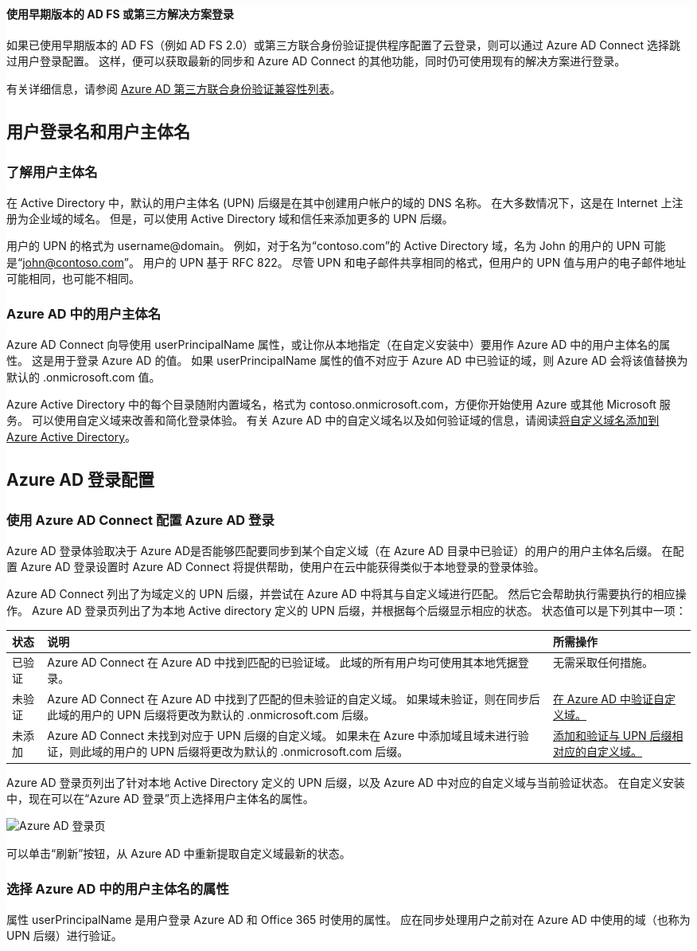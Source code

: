 #### <a name="sign-in-by-using-an-earlier-version-of-ad-fs-or-a-third-party-solution"></a>使用早期版本的 AD FS 或第三方解决方案登录
如果已使用早期版本的 AD FS（例如 AD FS 2.0）或第三方联合身份验证提供程序配置了云登录，则可以通过 Azure AD Connect 选择跳过用户登录配置。 这样，便可以获取最新的同步和 Azure AD Connect 的其他功能，同时仍可使用现有的解决方案进行登录。

有关详细信息，请参阅 [Azure AD 第三方联合身份验证兼容性列表](active-directory-aadconnect-federation-compatibility.md)。


## <a name="user-sign-in-and-user-principal-name"></a>用户登录名和用户主体名
### <a name="understanding-user-principal-name"></a>了解用户主体名
在 Active Directory 中，默认的用户主体名 (UPN) 后缀是在其中创建用户帐户的域的 DNS 名称。 在大多数情况下，这是在 Internet 上注册为企业域的域名。 但是，可以使用 Active Directory 域和信任来添加更多的 UPN 后缀。

用户的 UPN 的格式为 username@domain。 例如，对于名为“contoso.com”的 Active Directory 域，名为 John 的用户的 UPN 可能是“john@contoso.com”。 用户的 UPN 基于 RFC 822。 尽管 UPN 和电子邮件共享相同的格式，但用户的 UPN 值与用户的电子邮件地址可能相同，也可能不相同。

### <a name="user-principal-name-in-azure-ad"></a>Azure AD 中的用户主体名
Azure AD Connect 向导使用 userPrincipalName 属性，或让你从本地指定（在自定义安装中）要用作 Azure AD 中的用户主体名的属性。 这是用于登录 Azure AD 的值。 如果 userPrincipalName 属性的值不对应于 Azure AD 中已验证的域，则 Azure AD 会将该值替换为默认的 .onmicrosoft.com 值。

Azure Active Directory 中的每个目录随附内置域名，格式为 contoso.onmicrosoft.com，方便你开始使用 Azure 或其他 Microsoft 服务。 可以使用自定义域来改善和简化登录体验。 有关 Azure AD 中的自定义域名以及如何验证域的信息，请阅读[将自定义域名添加到 Azure Active Directory](../add-custom-domain.md#add-your-custom-domain)。

## <a name="azure-ad-sign-in-configuration"></a>Azure AD 登录配置
### <a name="azure-ad-sign-in-configuration-with-azure-ad-connect"></a>使用 Azure AD Connect 配置 Azure AD 登录
Azure AD 登录体验取决于 Azure AD是否能够匹配要同步到某个自定义域（在 Azure AD 目录中已验证）的用户的用户主体名后缀。 在配置 Azure AD 登录设置时 Azure AD Connect 将提供帮助，使用户在云中能获得类似于本地登录的登录体验。

Azure AD Connect 列出了为域定义的 UPN 后缀，并尝试在 Azure AD 中将其与自定义域进行匹配。 然后它会帮助执行需要执行的相应操作。
Azure AD 登录页列出了为本地 Active directory 定义的 UPN 后缀，并根据每个后缀显示相应的状态。 状态值可以是下列其中一项：

| 状态 | 说明 | 所需操作 |
|:--- |:--- |:--- |
| 已验证 |Azure AD Connect 在 Azure AD 中找到匹配的已验证域。 此域的所有用户均可使用其本地凭据登录。 |无需采取任何措施。 |
| 未验证 |Azure AD Connect 在 Azure AD 中找到了匹配的但未验证的自定义域。 如果域未验证，则在同步后此域的用户的 UPN 后缀将更改为默认的 .onmicrosoft.com 后缀。 | [在 Azure AD 中验证自定义域。](../add-custom-domain.md#verify-the-domain-name-with-azure-ad) |
| 未添加 |Azure AD Connect 未找到对应于 UPN 后缀的自定义域。 如果未在 Azure 中添加域且域未进行验证，则此域的用户的 UPN 后缀将更改为默认的 .onmicrosoft.com 后缀。 | [添加和验证与 UPN 后缀相对应的自定义域。](../add-custom-domain.md) |

Azure AD 登录页列出了针对本地 Active Directory 定义的 UPN 后缀，以及 Azure AD 中对应的自定义域与当前验证状态。 在自定义安装中，现在可以在“Azure AD 登录”页上选择用户主体名的属性。

![Azure AD 登录页](./media/active-directory-aadconnect-user-signin/custom_azure_sign_in.png)

可以单击“刷新”按钮，从 Azure AD 中重新提取自定义域最新的状态。

### <a name="selecting-the-attribute-for-the-user-principal-name-in-azure-ad"></a>选择 Azure AD 中的用户主体名的属性
属性 userPrincipalName 是用户登录 Azure AD 和 Office 365 时使用的属性。 应在同步处理用户之前对在 Azure AD 中使用的域（也称为 UPN 后缀）进行验证。
